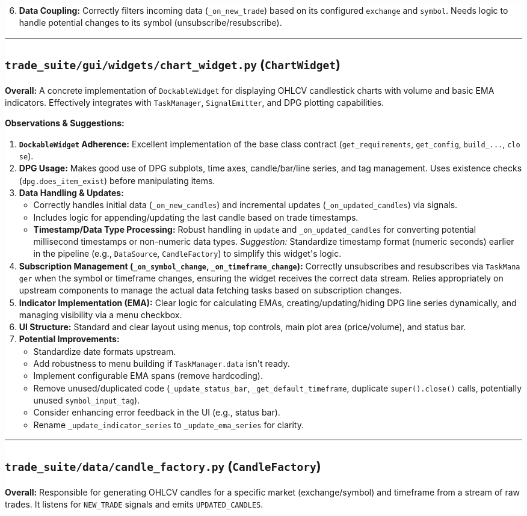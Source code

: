 6.  **Data Coupling:** Correctly filters incoming data (`_on_new_trade`) based on its configured `exchange` and `symbol`. Needs logic to handle potential changes to its symbol (unsubscribe/resubscribe).

---

## `trade_suite/gui/widgets/chart_widget.py` (`ChartWidget`)

**Overall:** A concrete implementation of `DockableWidget` for displaying OHLCV candlestick charts with volume and basic EMA indicators. Effectively integrates with `TaskManager`, `SignalEmitter`, and DPG plotting capabilities.

**Observations & Suggestions:**

1.  **`DockableWidget` Adherence:** Excellent implementation of the base class contract (`get_requirements`, `get_config`, `build_...`, `close`).
2.  **DPG Usage:** Makes good use of DPG subplots, time axes, candle/bar/line series, and tag management. Uses existence checks (`dpg.does_item_exist`) before manipulating items.
3.  **Data Handling & Updates:**
    *   Correctly handles initial data (`_on_new_candles`) and incremental updates (`_on_updated_candles`) via signals.
    *   Includes logic for appending/updating the last candle based on trade timestamps.
    *   **Timestamp/Data Type Processing:** Robust handling in `update` and `_on_updated_candles` for converting potential millisecond timestamps or non-numeric data types. *Suggestion:* Standardize timestamp format (numeric seconds) earlier in the pipeline (e.g., `DataSource`, `CandleFactory`) to simplify this widget's logic.
4.  **Subscription Management (`_on_symbol_change`, `_on_timeframe_change`):** Correctly unsubscribes and resubscribes via `TaskManager` when the symbol or timeframe changes, ensuring the widget receives the correct data stream. Relies appropriately on upstream components to manage the actual data fetching tasks based on subscription changes.
5.  **Indicator Implementation (EMA):** Clear logic for calculating EMAs, creating/updating/hiding DPG line series dynamically, and managing visibility via a menu checkbox.
6.  **UI Structure:** Standard and clear layout using menus, top controls, main plot area (price/volume), and status bar.
7.  **Potential Improvements:**
    *   Standardize date formats upstream.
    *   Add robustness to menu building if `TaskManager.data` isn't ready.
    *   Implement configurable EMA spans (remove hardcoding).
    *   Remove unused/duplicated code (`_update_status_bar`, `_get_default_timeframe`, duplicate `super().close()` calls, potentially unused `symbol_input_tag`).
    *   Consider enhancing error feedback in the UI (e.g., status bar).
    *   Rename `_update_indicator_series` to `_update_ema_series` for clarity.

---

## `trade_suite/data/candle_factory.py` (`CandleFactory`)

**Overall:** Responsible for generating OHLCV candles for a specific market (exchange/symbol) and timeframe from a stream of raw trades. It listens for `NEW_TRADE` signals and emits `UPDATED_CANDLES`.
